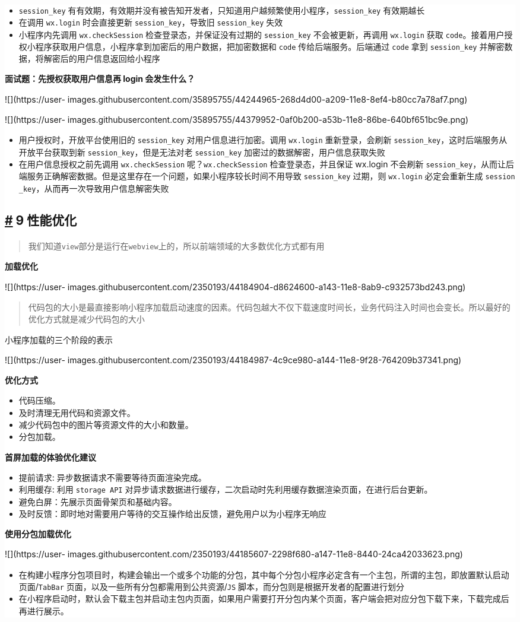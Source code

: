   * `session_key` 有有效期，有效期并没有被告知开发者，只知道用户越频繁使用小程序，`session_key` 有效期越长
  * 在调用 `wx.login` 时会直接更新 `session_key`，导致旧 `session_key` 失效
  * 小程序内先调用 `wx.checkSession` 检查登录态，并保证没有过期的 `session_key` 不会被更新，再调用 `wx.login` 获取 `code`。接着用户授权小程序获取用户信息，小程序拿到加密后的用户数据，把加密数据和 `code` 传给后端服务。后端通过 `code` 拿到 `session_key` 并解密数据，将解密后的用户信息返回给小程序

**面试题：先授权获取用户信息再 login 会发生什么？**

![](https://user-
images.githubusercontent.com/35895755/44244965-268d4d00-a209-11e8-8ef4-b80cc7a78af7.png)

![](https://user-
images.githubusercontent.com/35895755/44379952-0af0b200-a53b-11e8-86be-640bf651bc9e.png)

  * 用户授权时，开放平台使用旧的 `session_key` 对用户信息进行加密。调用 `wx.login` 重新登录，会刷新 `session_key`，这时后端服务从开放平台获取到新 `session_key`，但是无法对老 `session_key` 加密过的数据解密，用户信息获取失败
  * 在用户信息授权之前先调用 `wx.checkSession` 呢？`wx.checkSession` 检查登录态，并且保证 wx.login 不会刷新 `session_key`，从而让后端服务正确解密数据。但是这里存在一个问题，如果小程序较长时间不用导致 `session_key` 过期，则 `wx.login` 必定会重新生成 `session_key`，从而再一次导致用户信息解密失败

## [#](11-小程序模块.html#_9-性能优化) 9 性能优化

> 我们知道`view`部分是运行在`webview`上的，所以前端领域的大多数优化方式都有用

**加载优化**

![](https://user-
images.githubusercontent.com/2350193/44184904-d8624600-a143-11e8-8ab9-c932573bd243.png)

> 代码包的大小是最直接影响小程序加载启动速度的因素。代码包越大不仅下载速度时间长，业务代码注入时间也会变长。所以最好的优化方式就是减少代码包的大小

小程序加载的三个阶段的表示

![](https://user-
images.githubusercontent.com/2350193/44184987-4c9ce980-a144-11e8-9f28-764209b37341.png)

**优化方式**

  * 代码压缩。
  * 及时清理无用代码和资源文件。
  * 减少代码包中的图片等资源文件的大小和数量。
  * 分包加载。

**首屏加载的体验优化建议**

  * 提前请求: 异步数据请求不需要等待页面渲染完成。
  * 利用缓存: 利用 `storage API` 对异步请求数据进行缓存，二次启动时先利用缓存数据渲染页面，在进行后台更新。
  * 避免白屏：先展示页面骨架页和基础内容。
  * 及时反馈：即时地对需要用户等待的交互操作给出反馈，避免用户以为小程序无响应

**使用分包加载优化**

![](https://user-
images.githubusercontent.com/2350193/44185607-2298f680-a147-11e8-8440-24ca42033623.png)

  * 在构建小程序分包项目时，构建会输出一个或多个功能的分包，其中每个分包小程序必定含有一个主包，所谓的主包，即放置默认启动页面/`TabBar` 页面，以及一些所有分包都需用到公共资源/`JS` 脚本，而分包则是根据开发者的配置进行划分
  * 在小程序启动时，默认会下载主包并启动主包内页面，如果用户需要打开分包内某个页面，客户端会把对应分包下载下来，下载完成后再进行展示。
